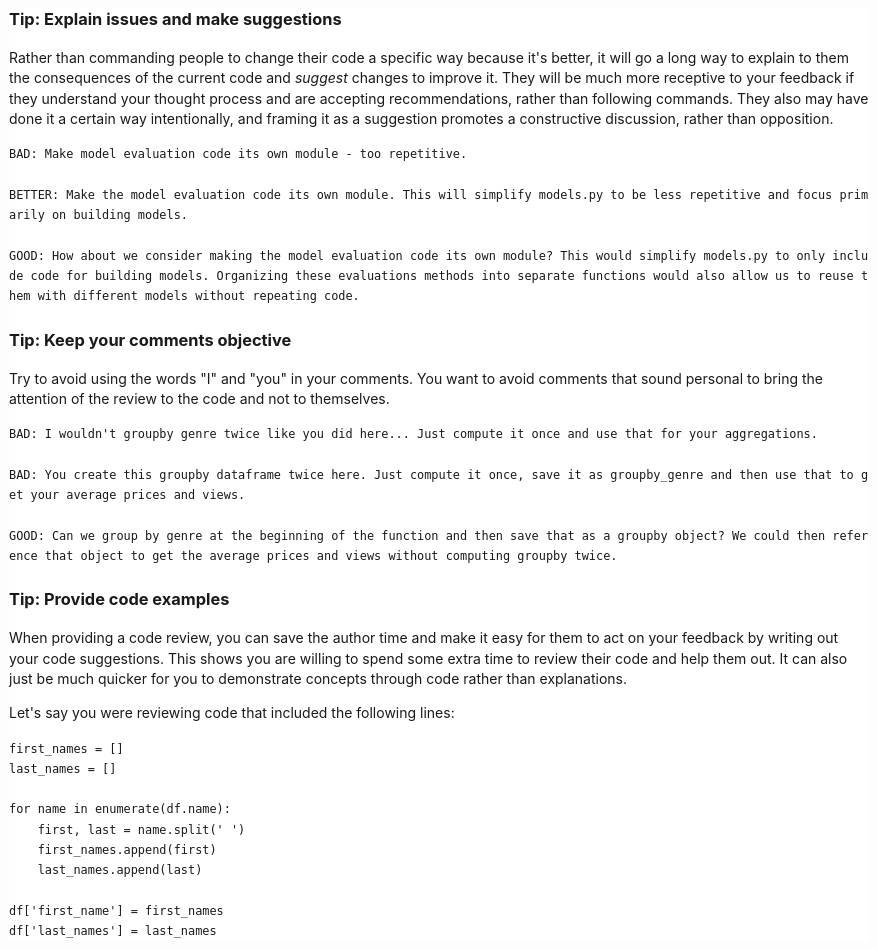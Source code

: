 ### Tip: Explain issues and make suggestions

Rather than commanding people to change their code a specific way because it's better, it will go a long way to explain to them the consequences of the current code and  _suggest_  changes to improve it. They will be much more receptive to your feedback if they understand your thought process and are accepting recommendations, rather than following commands. They also may have done it a certain way intentionally, and framing it as a suggestion promotes a constructive discussion, rather than opposition.

```
BAD: Make model evaluation code its own module - too repetitive.

BETTER: Make the model evaluation code its own module. This will simplify models.py to be less repetitive and focus primarily on building models.

GOOD: How about we consider making the model evaluation code its own module? This would simplify models.py to only include code for building models. Organizing these evaluations methods into separate functions would also allow us to reuse them with different models without repeating code.

```

### Tip: Keep your comments objective

Try to avoid using the words "I" and "you" in your comments. You want to avoid comments that sound personal to bring the attention of the review to the code and not to themselves.

```
BAD: I wouldn't groupby genre twice like you did here... Just compute it once and use that for your aggregations.

BAD: You create this groupby dataframe twice here. Just compute it once, save it as groupby_genre and then use that to get your average prices and views.

GOOD: Can we group by genre at the beginning of the function and then save that as a groupby object? We could then reference that object to get the average prices and views without computing groupby twice.

```

### Tip: Provide code examples

When providing a code review, you can save the author time and make it easy for them to act on your feedback by writing out your code suggestions. This shows you are willing to spend some extra time to review their code and help them out. It can also just be much quicker for you to demonstrate concepts through code rather than explanations.

Let's say you were reviewing code that included the following lines:

```
first_names = []
last_names = []

for name in enumerate(df.name):
    first, last = name.split(' ')
    first_names.append(first)
    last_names.append(last)

df['first_name'] = first_names
df['last_names'] = last_names

```
